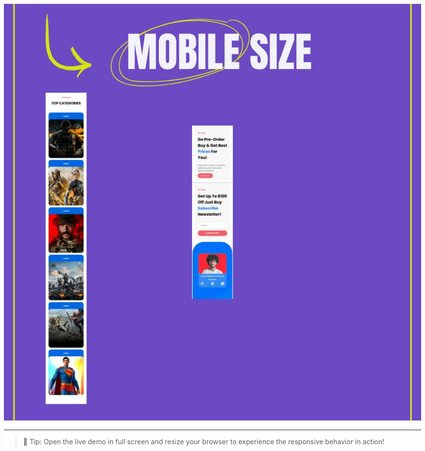<img src="assets/images/6.jpg" alt="Mobile View 2" width="100%">

---

> 🔔 Tip: Open the live demo in full screen and resize your browser to experience the responsive behavior in action!


